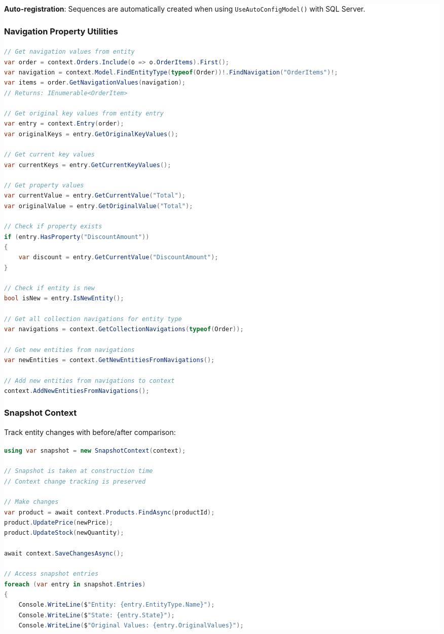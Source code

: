**Auto-registration**:
Sequences are automatically created when using `UseAutoConfigModel()` with SQL Server.

### Navigation Property Utilities

```csharp
// Get navigation values from entity
var order = context.Orders.Include(o => o.OrderItems).First();
var navigation = context.Model.FindEntityType(typeof(Order))!.FindNavigation("OrderItems")!;
var items = order.GetNavigationValues(navigation);
// Returns: IEnumerable<OrderItem>

// Get original key values from entity entry
var entry = context.Entry(order);
var originalKeys = entry.GetOriginalKeyValues();

// Get current key values
var currentKeys = entry.GetCurrentKeyValues();

// Get property values
var currentValue = entry.GetCurrentValue("Total");
var originalValue = entry.GetOriginalValue("Total");

// Check if property exists
if (entry.HasProperty("DiscountAmount"))
{
    var discount = entry.GetCurrentValue("DiscountAmount");
}

// Check if entity is new
bool isNew = entry.IsNewEntity();

// Get all collection navigations for entity type
var navigations = context.GetCollectionNavigations(typeof(Order));

// Get new entities from navigations
var newEntities = context.GetNewEntitiesFromNavigations();

// Add new entities from navigations to context
context.AddNewEntitiesFromNavigations();
```

### Snapshot Context

Track entity changes with before/after comparison:

```csharp
using var snapshot = new SnapshotContext(context);

// Snapshot is taken at construction time
// Context change tracking is preserved

// Make changes
var product = await context.Products.FindAsync(productId);
product.UpdatePrice(newPrice);
product.UpdateStock(newQuantity);

await context.SaveChangesAsync();

// Access snapshot entries
foreach (var entry in snapshot.Entries)
{
    Console.WriteLine($"Entity: {entry.EntityType.Name}");
    Console.WriteLine($"State: {entry.State}");
    Console.WriteLine($"Original Values: {entry.OriginalValues}");
```
